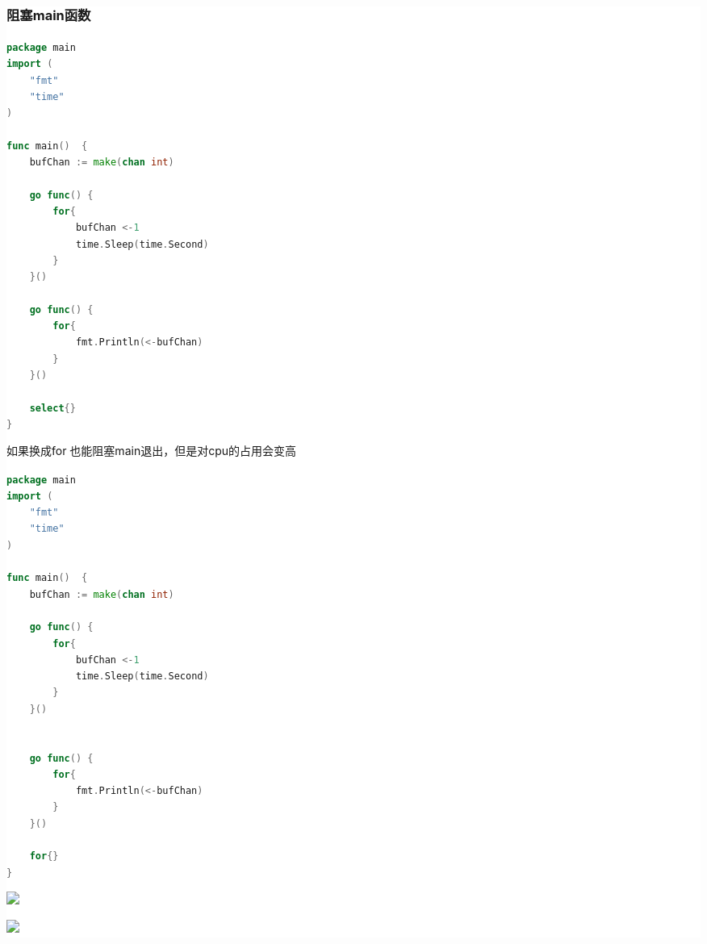 
### 阻塞main函数

```go
package main
import (
    "fmt"
    "time"
)

func main()  {
    bufChan := make(chan int)
    
    go func() {
        for{
            bufChan <-1
            time.Sleep(time.Second)
        }
    }()

    go func() {
        for{
            fmt.Println(<-bufChan)
        }
    }()
     
    select{}
}
```

如果换成for 也能阻塞main退出，但是对cpu的占用会变高
```go
package main
import (
    "fmt"
    "time"
)

func main()  {
    bufChan := make(chan int)
    
    go func() {
        for{
            bufChan <-1
            time.Sleep(time.Second)
        }
    }()


    go func() {
        for{
            fmt.Println(<-bufChan)
        }
    }()
     
    for{}
}
```

![](https://raw.githubusercontent.com/sxz799/tuchuang-blog/main/img/2023/02/2023/02091132277.png)

![](https://raw.githubusercontent.com/sxz799/tuchuang-blog/main/img/2023/02/2023/02091132405.png)
